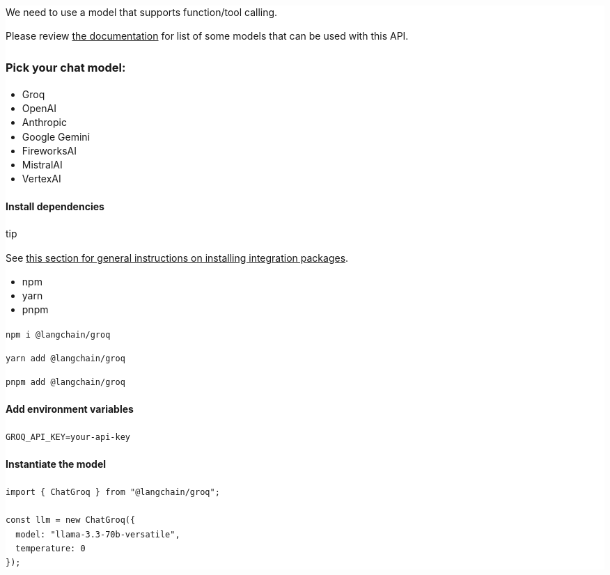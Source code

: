 We need to use a model that supports function/tool calling.

Please review [the documentation](/docs/integrations/chat) for list of
some models that can be used with this API.

### Pick your chat model:

* Groq
* OpenAI
* Anthropic
* Google Gemini
* FireworksAI
* MistralAI
* VertexAI

#### Install dependencies

tip

See [this section for general instructions on installing integration packages](/docs/how_to/installation/#installing-integration-packages).

* npm
* yarn
* pnpm

```
npm i @langchain/groq

```

```
yarn add @langchain/groq

```

```
pnpm add @langchain/groq

```

#### Add environment variables

```
GROQ_API_KEY=your-api-key

```

#### Instantiate the model

```
import { ChatGroq } from "@langchain/groq";

const llm = new ChatGroq({
  model: "llama-3.3-70b-versatile",
  temperature: 0
});

```
